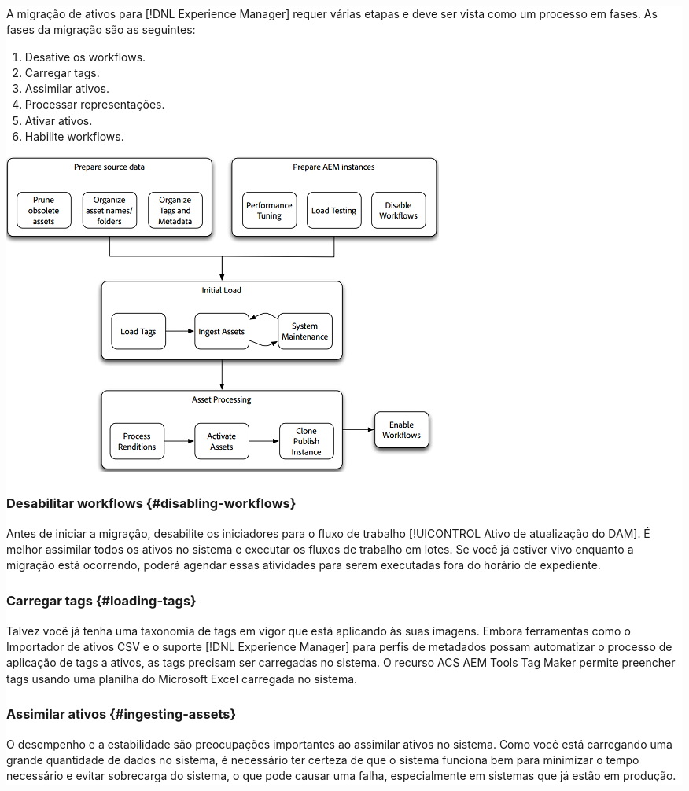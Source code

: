 A migração de ativos para [!DNL Experience Manager] requer várias etapas e deve ser vista como um processo em fases. As fases da migração são as seguintes:

1. Desative os workflows.
1. Carregar tags.
1. Assimilar ativos.
1. Processar representações.
1. Ativar ativos.
1. Habilite workflows.

![chlimage_1-223](assets/chlimage_1-223.png)

### Desabilitar workflows {#disabling-workflows}

Antes de iniciar a migração, desabilite os iniciadores para o fluxo de trabalho [!UICONTROL Ativo de atualização do DAM]. É melhor assimilar todos os ativos no sistema e executar os fluxos de trabalho em lotes. Se você já estiver vivo enquanto a migração está ocorrendo, poderá agendar essas atividades para serem executadas fora do horário de expediente.

### Carregar tags {#loading-tags}

Talvez você já tenha uma taxonomia de tags em vigor que está aplicando às suas imagens. Embora ferramentas como o Importador de ativos CSV e o suporte [!DNL Experience Manager] para perfis de metadados possam automatizar o processo de aplicação de tags a ativos, as tags precisam ser carregadas no sistema. O recurso [ACS AEM Tools Tag Maker](https://adobe-consulting-services.github.io/acs-aem-tools/features/tag-maker/index.html) permite preencher tags usando uma planilha do Microsoft Excel carregada no sistema.

### Assimilar ativos {#ingesting-assets}

O desempenho e a estabilidade são preocupações importantes ao assimilar ativos no sistema. Como você está carregando uma grande quantidade de dados no sistema, é necessário ter certeza de que o sistema funciona bem para minimizar o tempo necessário e evitar sobrecarga do sistema, o que pode causar uma falha, especialmente em sistemas que já estão em produção.

